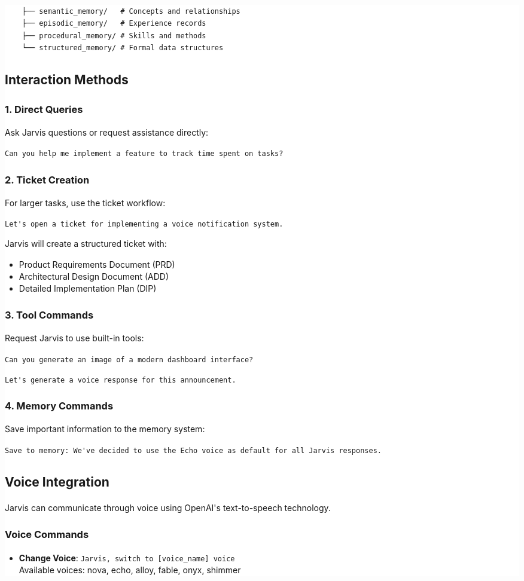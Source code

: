 ```
    ├── semantic_memory/   # Concepts and relationships
    ├── episodic_memory/   # Experience records
    ├── procedural_memory/ # Skills and methods
    └── structured_memory/ # Formal data structures
```

## Interaction Methods

### 1. Direct Queries

Ask Jarvis questions or request assistance directly:
```
Can you help me implement a feature to track time spent on tasks?
```

### 2. Ticket Creation

For larger tasks, use the ticket workflow:
```
Let's open a ticket for implementing a voice notification system.
```

Jarvis will create a structured ticket with:
- Product Requirements Document (PRD)
- Architectural Design Document (ADD)
- Detailed Implementation Plan (DIP)

### 3. Tool Commands

Request Jarvis to use built-in tools:
```
Can you generate an image of a modern dashboard interface?
```

```
Let's generate a voice response for this announcement.
```

### 4. Memory Commands

Save important information to the memory system:
```
Save to memory: We've decided to use the Echo voice as default for all Jarvis responses.
```

## Voice Integration

Jarvis can communicate through voice using OpenAI's text-to-speech technology.

### Voice Commands

- **Change Voice**: `Jarvis, switch to [voice_name] voice`  
  Available voices: nova, echo, alloy, fable, onyx, shimmer
